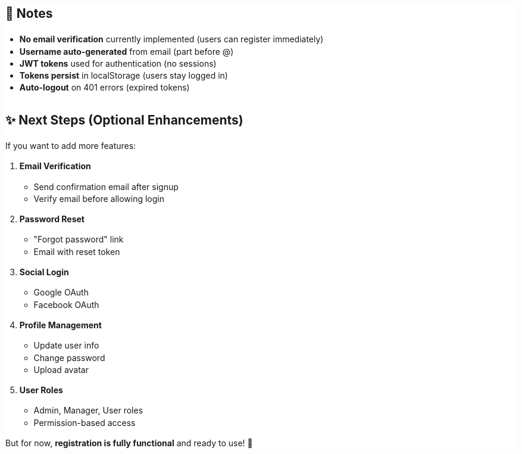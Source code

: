 ## 📝 Notes

- **No email verification** currently implemented (users can register immediately)
- **Username auto-generated** from email (part before @)
- **JWT tokens** used for authentication (no sessions)
- **Tokens persist** in localStorage (users stay logged in)
- **Auto-logout** on 401 errors (expired tokens)

## ✨ Next Steps (Optional Enhancements)

If you want to add more features:

1. **Email Verification**
   - Send confirmation email after signup
   - Verify email before allowing login

2. **Password Reset**
   - "Forgot password" link
   - Email with reset token

3. **Social Login**
   - Google OAuth
   - Facebook OAuth

4. **Profile Management**
   - Update user info
   - Change password
   - Upload avatar

5. **User Roles**
   - Admin, Manager, User roles
   - Permission-based access

But for now, **registration is fully functional** and ready to use! 🎉
